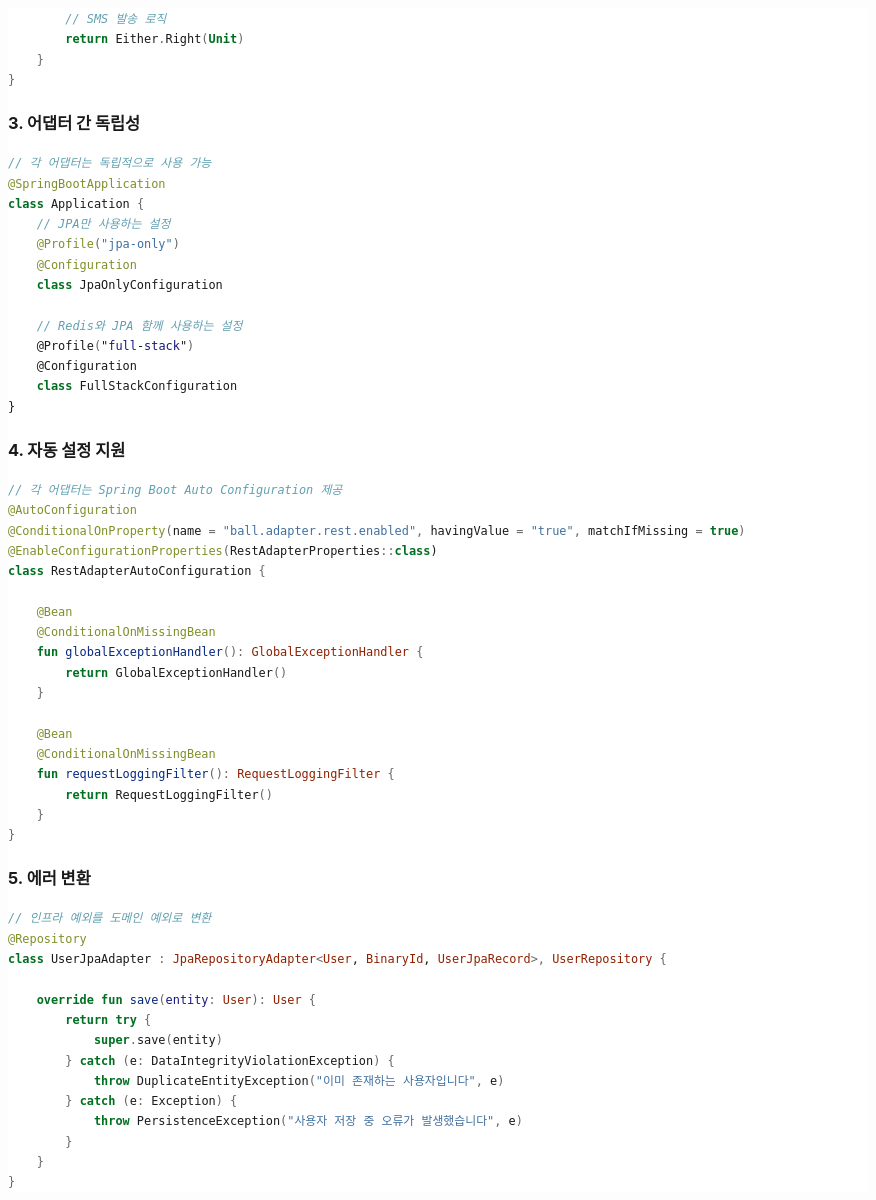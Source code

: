 ```kotlin
        // SMS 발송 로직
        return Either.Right(Unit)
    }
}
```

### 3. 어댑터 간 독립성

```kotlin
// 각 어댑터는 독립적으로 사용 가능
@SpringBootApplication
class Application {
    // JPA만 사용하는 설정
    @Profile("jpa-only")
    @Configuration
    class JpaOnlyConfiguration
    
    // Redis와 JPA 함께 사용하는 설정
    @Profile("full-stack")
    @Configuration
    class FullStackConfiguration
}
```

### 4. 자동 설정 지원

```kotlin
// 각 어댑터는 Spring Boot Auto Configuration 제공
@AutoConfiguration
@ConditionalOnProperty(name = "ball.adapter.rest.enabled", havingValue = "true", matchIfMissing = true)
@EnableConfigurationProperties(RestAdapterProperties::class)
class RestAdapterAutoConfiguration {
    
    @Bean
    @ConditionalOnMissingBean
    fun globalExceptionHandler(): GlobalExceptionHandler {
        return GlobalExceptionHandler()
    }
    
    @Bean
    @ConditionalOnMissingBean
    fun requestLoggingFilter(): RequestLoggingFilter {
        return RequestLoggingFilter()
    }
}
```

### 5. 에러 변환

```kotlin
// 인프라 예외를 도메인 예외로 변환
@Repository
class UserJpaAdapter : JpaRepositoryAdapter<User, BinaryId, UserJpaRecord>, UserRepository {
    
    override fun save(entity: User): User {
        return try {
            super.save(entity)
        } catch (e: DataIntegrityViolationException) {
            throw DuplicateEntityException("이미 존재하는 사용자입니다", e)
        } catch (e: Exception) {
            throw PersistenceException("사용자 저장 중 오류가 발생했습니다", e)
        }
    }
}
```